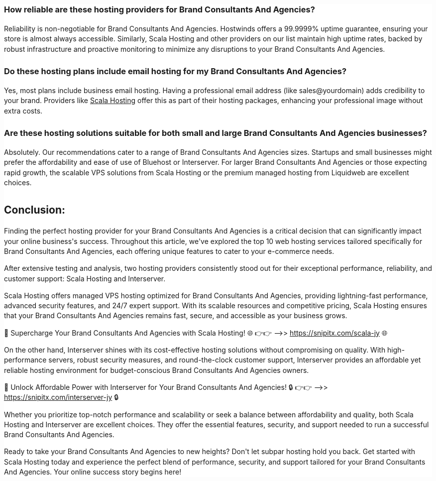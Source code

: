 ### How reliable are these hosting providers for Brand Consultants And Agencies? 
Reliability is non-negotiable for Brand Consultants And Agencies. Hostwinds offers a 99.9999% uptime guarantee, ensuring your store is almost always accessible. Similarly, Scala Hosting and other providers on our list maintain high uptime rates, backed by robust infrastructure and proactive monitoring to minimize any disruptions to your Brand Consultants And Agencies.

### Do these hosting plans include email hosting for my Brand Consultants And Agencies? 
Yes, most plans include business email hosting. Having a professional email address (like sales@yourdomain) adds credibility to your brand. Providers like [Scala Hosting](https://snipitx.com/scala-jy) offer this as part of their hosting packages, enhancing your professional image without extra costs.

### Are these hosting solutions suitable for both small and large Brand Consultants And Agencies businesses? 
Absolutely. Our recommendations cater to a range of Brand Consultants And Agencies sizes. Startups and small businesses might prefer the affordability and ease of use of Bluehost or Interserver. For larger Brand Consultants And Agencies or those expecting rapid growth, the scalable VPS solutions from Scala Hosting or the premium managed hosting from Liquidweb are excellent choices.

## Conclusion:

Finding the perfect hosting provider for your Brand Consultants And Agencies is a critical decision that can significantly impact your online business's success. Throughout this article, we've explored the top 10 web hosting services tailored specifically for Brand Consultants And Agencies, each offering unique features to cater to your e-commerce needs.

After extensive testing and analysis, two hosting providers consistently stood out for their exceptional performance, reliability, and customer support: Scala Hosting and Interserver.

Scala Hosting offers managed VPS hosting optimized for Brand Consultants And Agencies, providing lightning-fast performance, advanced security features, and 24/7 expert support. With its scalable resources and competitive pricing, Scala Hosting ensures that your Brand Consultants And Agencies remains fast, secure, and accessible as your business grows.

🚀 Supercharge Your Brand Consultants And Agencies with Scala Hosting! 🌐
👉👉 -->> https://snipitx.com/scala-jy 🌐

On the other hand, Interserver shines with its cost-effective hosting solutions without compromising on quality. With high-performance servers, robust security measures, and round-the-clock customer support, Interserver provides an affordable yet reliable hosting environment for budget-conscious Brand Consultants And Agencies owners.

💸 Unlock Affordable Power with Interserver for Your Brand Consultants And Agencies! 🔒
👉👉 -->> https://snipitx.com/interserver-jy 🔒

Whether you prioritize top-notch performance and scalability or seek a balance between affordability and quality, both Scala Hosting and Interserver are excellent choices. They offer the essential features, security, and support needed to run a successful Brand Consultants And Agencies.

Ready to take your Brand Consultants And Agencies to new heights? Don't let subpar hosting hold you back. Get started with Scala Hosting today and experience the perfect blend of performance, security, and support tailored for your Brand Consultants And Agencies. Your online success story begins here!

